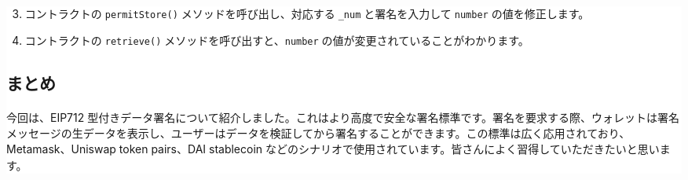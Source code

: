 3. コントラクトの `permitStore()` メソッドを呼び出し、対応する `_num` と署名を入力して `number` の値を修正します。

4. コントラクトの `retrieve()` メソッドを呼び出すと、`number` の値が変更されていることがわかります。

## まとめ

今回は、EIP712 型付きデータ署名について紹介しました。これはより高度で安全な署名標準です。署名を要求する際、ウォレットは署名メッセージの生データを表示し、ユーザーはデータを検証してから署名することができます。この標準は広く応用されており、Metamask、Uniswap token pairs、DAI stablecoin などのシナリオで使用されています。皆さんによく習得していただきたいと思います。